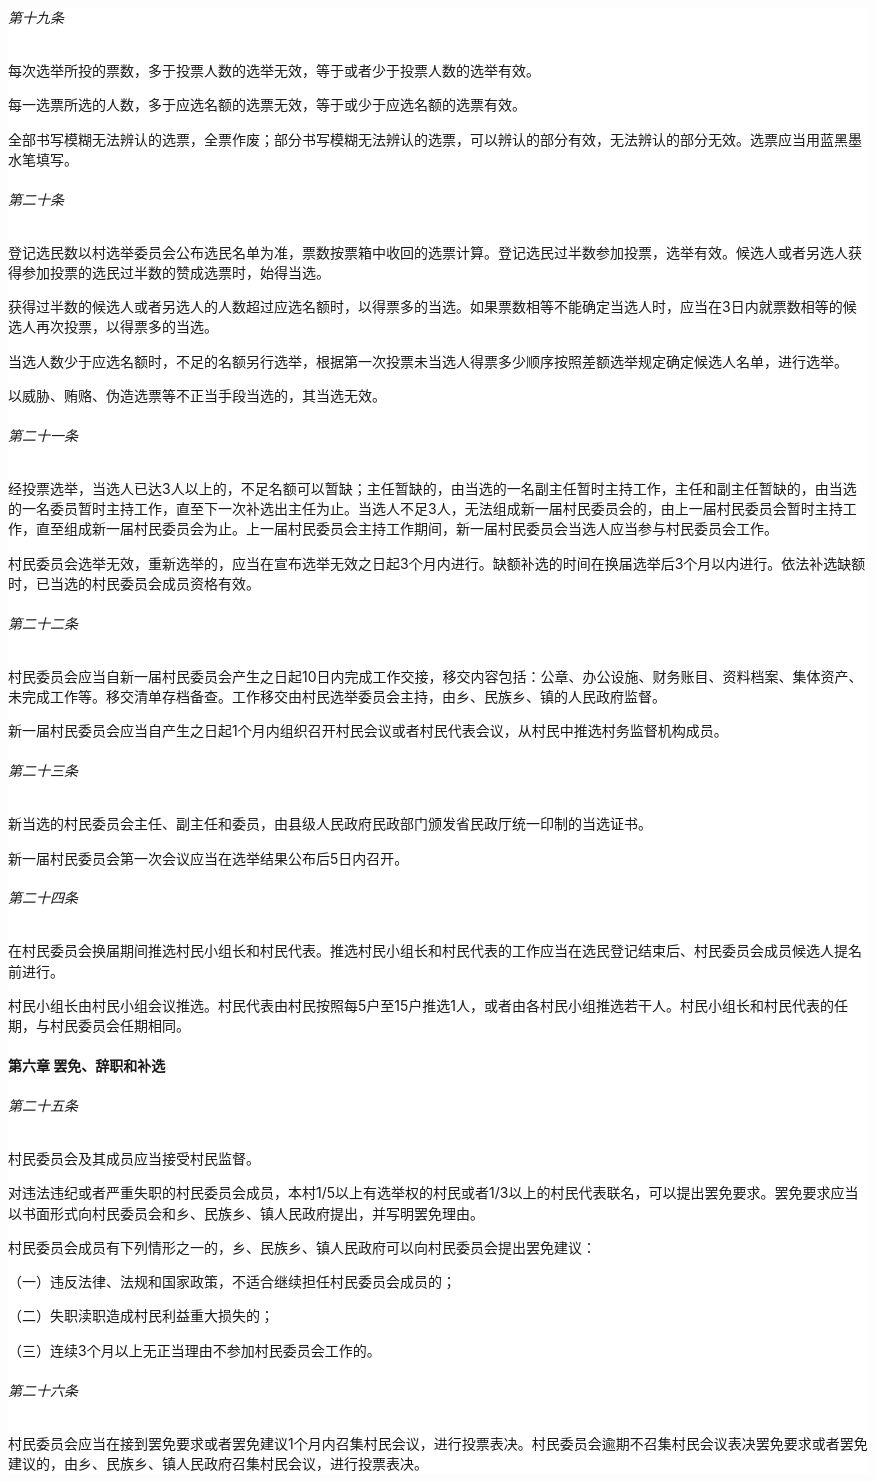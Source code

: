 ###### 第十九条

每次选举所投的票数，多于投票人数的选举无效，等于或者少于投票人数的选举有效。

每一选票所选的人数，多于应选名额的选票无效，等于或少于应选名额的选票有效。

全部书写模糊无法辨认的选票，全票作废；部分书写模糊无法辨认的选票，可以辨认的部分有效，无法辨认的部分无效。选票应当用蓝黑墨水笔填写。

###### 第二十条

登记选民数以村选举委员会公布选民名单为准，票数按票箱中收回的选票计算。登记选民过半数参加投票，选举有效。候选人或者另选人获得参加投票的选民过半数的赞成选票时，始得当选。

获得过半数的候选人或者另选人的人数超过应选名额时，以得票多的当选。如果票数相等不能确定当选人时，应当在3日内就票数相等的候选人再次投票，以得票多的当选。

当选人数少于应选名额时，不足的名额另行选举，根据第一次投票未当选人得票多少顺序按照差额选举规定确定候选人名单，进行选举。

以威胁、贿赂、伪造选票等不正当手段当选的，其当选无效。

###### 第二十一条

经投票选举，当选人已达3人以上的，不足名额可以暂缺；主任暂缺的，由当选的一名副主任暂时主持工作，主任和副主任暂缺的，由当选的一名委员暂时主持工作，直至下一次补选出主任为止。当选人不足3人，无法组成新一届村民委员会的，由上一届村民委员会暂时主持工作，直至组成新一届村民委员会为止。上一届村民委员会主持工作期间，新一届村民委员会当选人应当参与村民委员会工作。

村民委员会选举无效，重新选举的，应当在宣布选举无效之日起3个月内进行。缺额补选的时间在换届选举后3个月以内进行。依法补选缺额时，已当选的村民委员会成员资格有效。

###### 第二十二条

村民委员会应当自新一届村民委员会产生之日起10日内完成工作交接，移交内容包括：公章、办公设施、财务账目、资料档案、集体资产、未完成工作等。移交清单存档备查。工作移交由村民选举委员会主持，由乡、民族乡、镇的人民政府监督。

新一届村民委员会应当自产生之日起1个月内组织召开村民会议或者村民代表会议，从村民中推选村务监督机构成员。

###### 第二十三条

新当选的村民委员会主任、副主任和委员，由县级人民政府民政部门颁发省民政厅统一印制的当选证书。

新一届村民委员会第一次会议应当在选举结果公布后5日内召开。

###### 第二十四条

在村民委员会换届期间推选村民小组长和村民代表。推选村民小组长和村民代表的工作应当在选民登记结束后、村民委员会成员候选人提名前进行。

村民小组长由村民小组会议推选。村民代表由村民按照每5户至15户推选1人，或者由各村民小组推选若干人。村民小组长和村民代表的任期，与村民委员会任期相同。

#### 第六章 罢免、辞职和补选

###### 第二十五条

村民委员会及其成员应当接受村民监督。

对违法违纪或者严重失职的村民委员会成员，本村1/5以上有选举权的村民或者1/3以上的村民代表联名，可以提出罢免要求。罢免要求应当以书面形式向村民委员会和乡、民族乡、镇人民政府提出，并写明罢免理由。

村民委员会成员有下列情形之一的，乡、民族乡、镇人民政府可以向村民委员会提出罢免建议：

（一）违反法律、法规和国家政策，不适合继续担任村民委员会成员的；

（二）失职渎职造成村民利益重大损失的；

（三）连续3个月以上无正当理由不参加村民委员会工作的。

###### 第二十六条

村民委员会应当在接到罢免要求或者罢免建议1个月内召集村民会议，进行投票表决。村民委员会逾期不召集村民会议表决罢免要求或者罢免建议的，由乡、民族乡、镇人民政府召集村民会议，进行投票表决。
